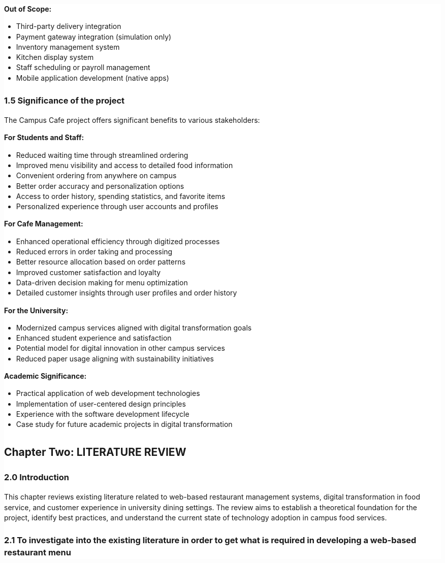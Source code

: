 **Out of Scope:**
- Third-party delivery integration
- Payment gateway integration (simulation only)
- Inventory management system
- Kitchen display system
- Staff scheduling or payroll management
- Mobile application development (native apps)

### 1.5 Significance of the project

The Campus Cafe project offers significant benefits to various stakeholders:

**For Students and Staff:**
- Reduced waiting time through streamlined ordering
- Improved menu visibility and access to detailed food information
- Convenient ordering from anywhere on campus
- Better order accuracy and personalization options
- Access to order history, spending statistics, and favorite items
- Personalized experience through user accounts and profiles

**For Cafe Management:**
- Enhanced operational efficiency through digitized processes
- Reduced errors in order taking and processing
- Better resource allocation based on order patterns
- Improved customer satisfaction and loyalty
- Data-driven decision making for menu optimization
- Detailed customer insights through user profiles and order history

**For the University:**
- Modernized campus services aligned with digital transformation goals
- Enhanced student experience and satisfaction
- Potential model for digital innovation in other campus services
- Reduced paper usage aligning with sustainability initiatives

**Academic Significance:**
- Practical application of web development technologies
- Implementation of user-centered design principles
- Experience with the software development lifecycle
- Case study for future academic projects in digital transformation

## Chapter Two: LITERATURE REVIEW

### 2.0 Introduction

This chapter reviews existing literature related to web-based restaurant management systems, digital transformation in food service, and customer experience in university dining settings. The review aims to establish a theoretical foundation for the project, identify best practices, and understand the current state of technology adoption in campus food services.

### 2.1 To investigate into the existing literature in order to get what is required in developing a web-based restaurant menu
